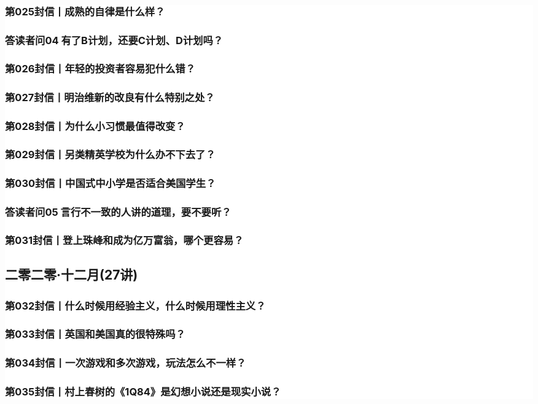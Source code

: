 
### 第025封信丨成熟的自律是什么样？



### 答读者问04 有了B计划，还要C计划、D计划吗？



### 第026封信丨年轻的投资者容易犯什么错？



### 第027封信丨明治维新的改良有什么特别之处？



### 第028封信丨为什么小习惯最值得改变？



### 第029封信丨另类精英学校为什么办不下去了？



### 第030封信丨中国式中小学是否适合美国学生？



### 答读者问05 言行不一致的人讲的道理，要不要听？



### 第031封信丨登上珠峰和成为亿万富翁，哪个更容易？



## 二零二零·十二月(27讲)










### 第032封信丨什么时候用经验主义，什么时候用理性主义？



### 第033封信丨英国和美国真的很特殊吗？



### 第034封信丨一次游戏和多次游戏，玩法怎么不一样？



### 第035封信丨村上春树的《1Q84》是幻想小说还是现实小说？
